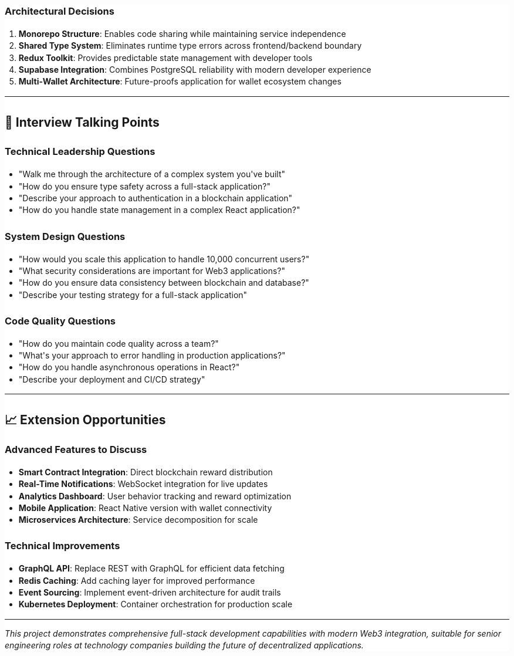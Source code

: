 ### **Architectural Decisions**

1. **Monorepo Structure**: Enables code sharing while maintaining service independence
2. **Shared Type System**: Eliminates runtime type errors across frontend/backend boundary
3. **Redux Toolkit**: Provides predictable state management with developer tools
4. **Supabase Integration**: Combines PostgreSQL reliability with modern developer experience
5. **Multi-Wallet Architecture**: Future-proofs application for wallet ecosystem changes

---

## 🎪 Interview Talking Points

### **Technical Leadership Questions**
- "Walk me through the architecture of a complex system you've built"
- "How do you ensure type safety across a full-stack application?"
- "Describe your approach to authentication in a blockchain application"
- "How do you handle state management in a complex React application?"

### **System Design Questions**
- "How would you scale this application to handle 10,000 concurrent users?"
- "What security considerations are important for Web3 applications?"
- "How do you ensure data consistency between blockchain and database?"
- "Describe your testing strategy for a full-stack application"

### **Code Quality Questions**
- "How do you maintain code quality across a team?"
- "What's your approach to error handling in production applications?"
- "How do you handle asynchronous operations in React?"
- "Describe your deployment and CI/CD strategy"

---

## 📈 Extension Opportunities

### **Advanced Features to Discuss**
- **Smart Contract Integration**: Direct blockchain reward distribution
- **Real-Time Notifications**: WebSocket integration for live updates
- **Analytics Dashboard**: User behavior tracking and reward optimization
- **Mobile Application**: React Native version with wallet connectivity
- **Microservices Architecture**: Service decomposition for scale

### **Technical Improvements**
- **GraphQL API**: Replace REST with GraphQL for efficient data fetching
- **Redis Caching**: Add caching layer for improved performance
- **Event Sourcing**: Implement event-driven architecture for audit trails
- **Kubernetes Deployment**: Container orchestration for production scale

---

*This project demonstrates comprehensive full-stack development capabilities with modern Web3 integration, suitable for senior engineering roles at technology companies building the future of decentralized applications.*
